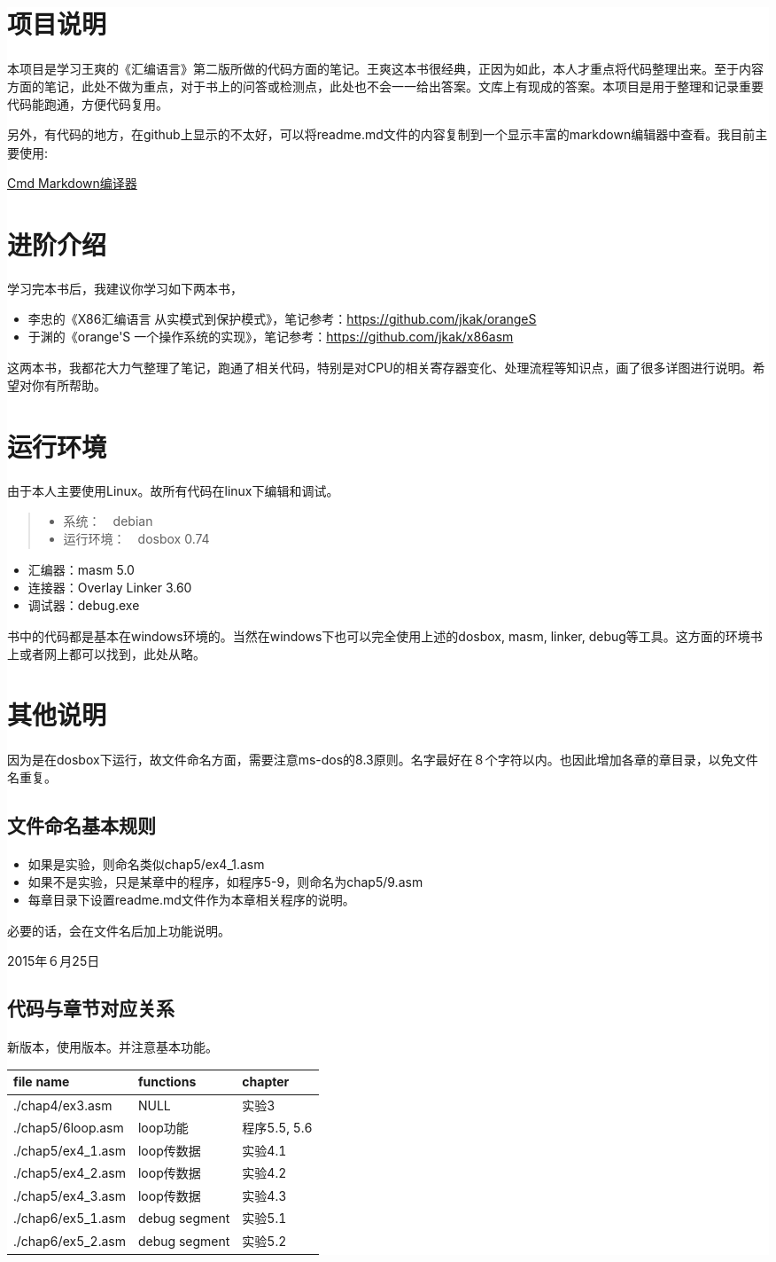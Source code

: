
# 项目说明

本项目是学习王爽的《汇编语言》第二版所做的代码方面的笔记。王爽这本书很经典，正因为如此，本人才重点将代码整理出来。至于内容方面的笔记，此处不做为重点，对于书上的问答或检测点，此处也不会一一给出答案。文库上有现成的答案。本项目是用于整理和记录重要代码能跑通，方便代码复用。

另外，有代码的地方，在github上显示的不太好，可以将readme.md文件的内容复制到一个显示丰富的markdown编辑器中查看。我目前主要使用:

[Cmd Markdown编译器](https://www.zybuluo.com/mdeditor)


# 进阶介绍

学习完本书后，我建议你学习如下两本书，
* 李忠的《X86汇编语言 从实模式到保护模式》，笔记参考：https://github.com/jkak/orangeS
* 于渊的《orange'S 一个操作系统的实现》，笔记参考：https://github.com/jkak/x86asm

这两本书，我都花大力气整理了笔记，跑通了相关代码，特别是对CPU的相关寄存器变化、处理流程等知识点，画了很多详图进行说明。希望对你有所帮助。
 


# 运行环境

由于本人主要使用Linux。故所有代码在linux下编辑和调试。
> * 系统：　debian
> * 运行环境：　dosbox 0.74
   + 汇编器：masm 5.0
   + 连接器：Overlay Linker 3.60
   + 调试器：debug.exe

书中的代码都是基本在windows环境的。当然在windows下也可以完全使用上述的dosbox, masm, linker, debug等工具。这方面的环境书上或者网上都可以找到，此处从略。 

# 其他说明

因为是在dosbox下运行，故文件命名方面，需要注意ms-dos的8.3原则。名字最好在８个字符以内。也因此增加各章的章目录，以免文件名重复。


## 文件命名基本规则
* 如果是实验，则命名类似chap5/ex4_1.asm
* 如果不是实验，只是某章中的程序，如程序5-9，则命名为chap5/9.asm
* 每章目录下设置readme.md文件作为本章相关程序的说明。


必要的话，会在文件名后加上功能说明。


2015年６月25日


## 代码与章节对应关系
新版本，使用版本。并注意基本功能。

|        file name       |    functions                 |   chapter         |
| :-------------------   | :-------------               | :------           |
| ./chap4/ex3.asm        | NULL                         |  实验3            |
| ./chap5/6loop.asm      | loop功能                     |  程序5.5, 5.6     |
| ./chap5/ex4_1.asm      | loop传数据                   |  实验4.1          |
| ./chap5/ex4_2.asm      | loop传数据                   |  实验4.2          |
| ./chap5/ex4_3.asm      | loop传数据                   |  实验4.3          |
| ./chap6/ex5_1.asm      | debug segment                |  实验5.1          |
| ./chap6/ex5_2.asm      | debug segment                |  实验5.2          |